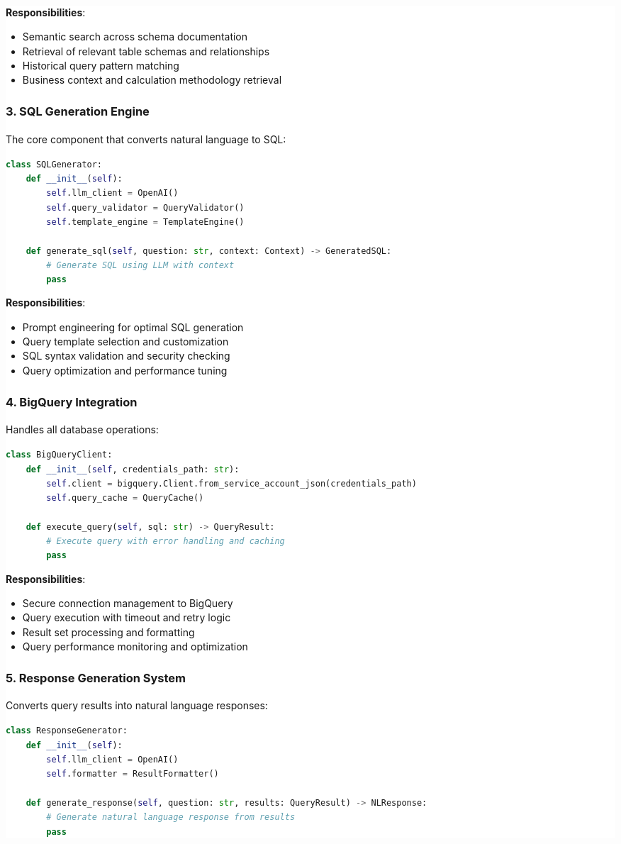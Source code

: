 **Responsibilities**:
- Semantic search across schema documentation
- Retrieval of relevant table schemas and relationships
- Historical query pattern matching
- Business context and calculation methodology retrieval

### 3. SQL Generation Engine

The core component that converts natural language to SQL:

```python
class SQLGenerator:
    def __init__(self):
        self.llm_client = OpenAI()
        self.query_validator = QueryValidator()
        self.template_engine = TemplateEngine()
    
    def generate_sql(self, question: str, context: Context) -> GeneratedSQL:
        # Generate SQL using LLM with context
        pass
```

**Responsibilities**:
- Prompt engineering for optimal SQL generation
- Query template selection and customization
- SQL syntax validation and security checking
- Query optimization and performance tuning

### 4. BigQuery Integration

Handles all database operations:

```python
class BigQueryClient:
    def __init__(self, credentials_path: str):
        self.client = bigquery.Client.from_service_account_json(credentials_path)
        self.query_cache = QueryCache()
    
    def execute_query(self, sql: str) -> QueryResult:
        # Execute query with error handling and caching
        pass
```

**Responsibilities**:
- Secure connection management to BigQuery
- Query execution with timeout and retry logic
- Result set processing and formatting
- Query performance monitoring and optimization

### 5. Response Generation System

Converts query results into natural language responses:

```python
class ResponseGenerator:
    def __init__(self):
        self.llm_client = OpenAI()
        self.formatter = ResultFormatter()
    
    def generate_response(self, question: str, results: QueryResult) -> NLResponse:
        # Generate natural language response from results
        pass
```
